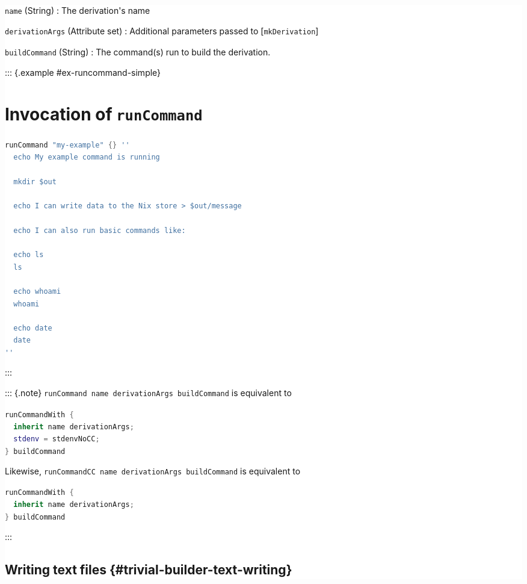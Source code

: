 `name` (String)
:   The derivation's name

`derivationArgs` (Attribute set)
:   Additional parameters passed to [`mkDerivation`]

`buildCommand` (String)
:   The command(s) run to build the derivation.


::: {.example #ex-runcommand-simple}
# Invocation of `runCommand`

```nix
runCommand "my-example" {} ''
  echo My example command is running

  mkdir $out

  echo I can write data to the Nix store > $out/message

  echo I can also run basic commands like:

  echo ls
  ls

  echo whoami
  whoami

  echo date
  date
''
```
:::

::: {.note}
`runCommand name derivationArgs buildCommand` is equivalent to
```nix
runCommandWith {
  inherit name derivationArgs;
  stdenv = stdenvNoCC;
} buildCommand
```

Likewise, `runCommandCC name derivationArgs buildCommand` is equivalent to
```nix
runCommandWith {
  inherit name derivationArgs;
} buildCommand
```
:::


## Writing text files {#trivial-builder-text-writing}


[allowSubstitutes]: https://nixos.org/nix/manual/#adv-attr-allowSubstitutes
[preferLocalBuild]: https://nixos.org/nix/manual/#adv-attr-preferLocalBuild
[substituter]: https://nix.dev/manual/nix/latest/glossary#gloss-substituter
[substitutes]: https://nix.dev/manual/nix/2.23/glossary#gloss-substitute
[`runCommandWith`]: #trivial-builder-runCommandWith